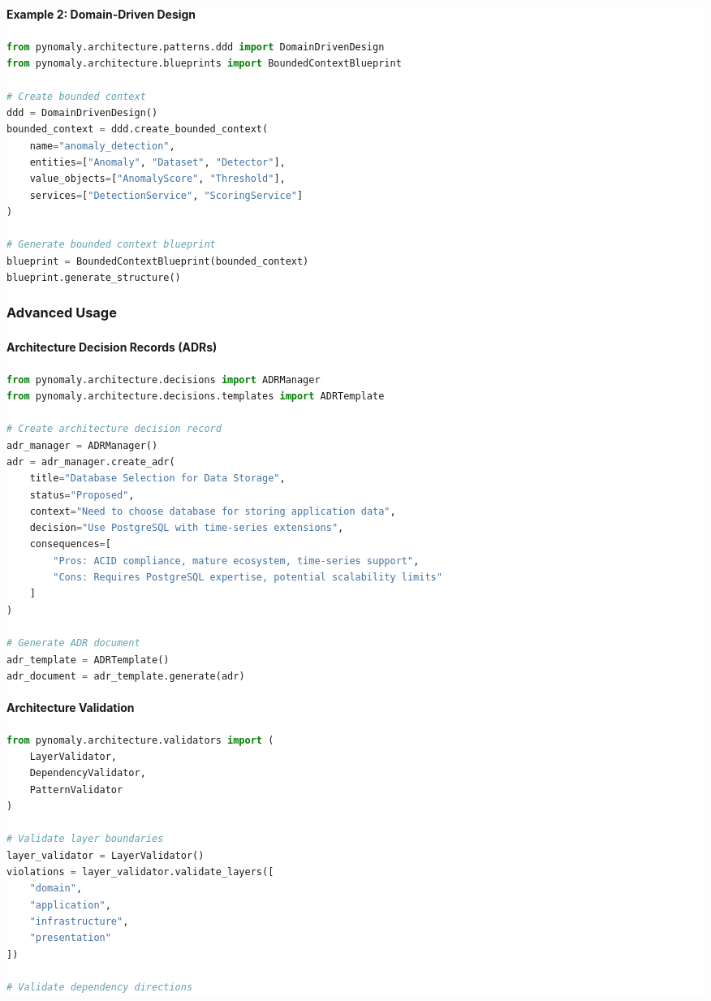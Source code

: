 #### Example 2: Domain-Driven Design

```python
from pynomaly.architecture.patterns.ddd import DomainDrivenDesign
from pynomaly.architecture.blueprints import BoundedContextBlueprint

# Create bounded context
ddd = DomainDrivenDesign()
bounded_context = ddd.create_bounded_context(
    name="anomaly_detection",
    entities=["Anomaly", "Dataset", "Detector"],
    value_objects=["AnomalyScore", "Threshold"],
    services=["DetectionService", "ScoringService"]
)

# Generate bounded context blueprint
blueprint = BoundedContextBlueprint(bounded_context)
blueprint.generate_structure()
```

### Advanced Usage

#### Architecture Decision Records (ADRs)

```python
from pynomaly.architecture.decisions import ADRManager
from pynomaly.architecture.decisions.templates import ADRTemplate

# Create architecture decision record
adr_manager = ADRManager()
adr = adr_manager.create_adr(
    title="Database Selection for Data Storage",
    status="Proposed",
    context="Need to choose database for storing application data",
    decision="Use PostgreSQL with time-series extensions",
    consequences=[
        "Pros: ACID compliance, mature ecosystem, time-series support",
        "Cons: Requires PostgreSQL expertise, potential scalability limits"
    ]
)

# Generate ADR document
adr_template = ADRTemplate()
adr_document = adr_template.generate(adr)
```

#### Architecture Validation

```python
from pynomaly.architecture.validators import (
    LayerValidator,
    DependencyValidator,
    PatternValidator
)

# Validate layer boundaries
layer_validator = LayerValidator()
violations = layer_validator.validate_layers([
    "domain",
    "application", 
    "infrastructure",
    "presentation"
])

# Validate dependency directions
```